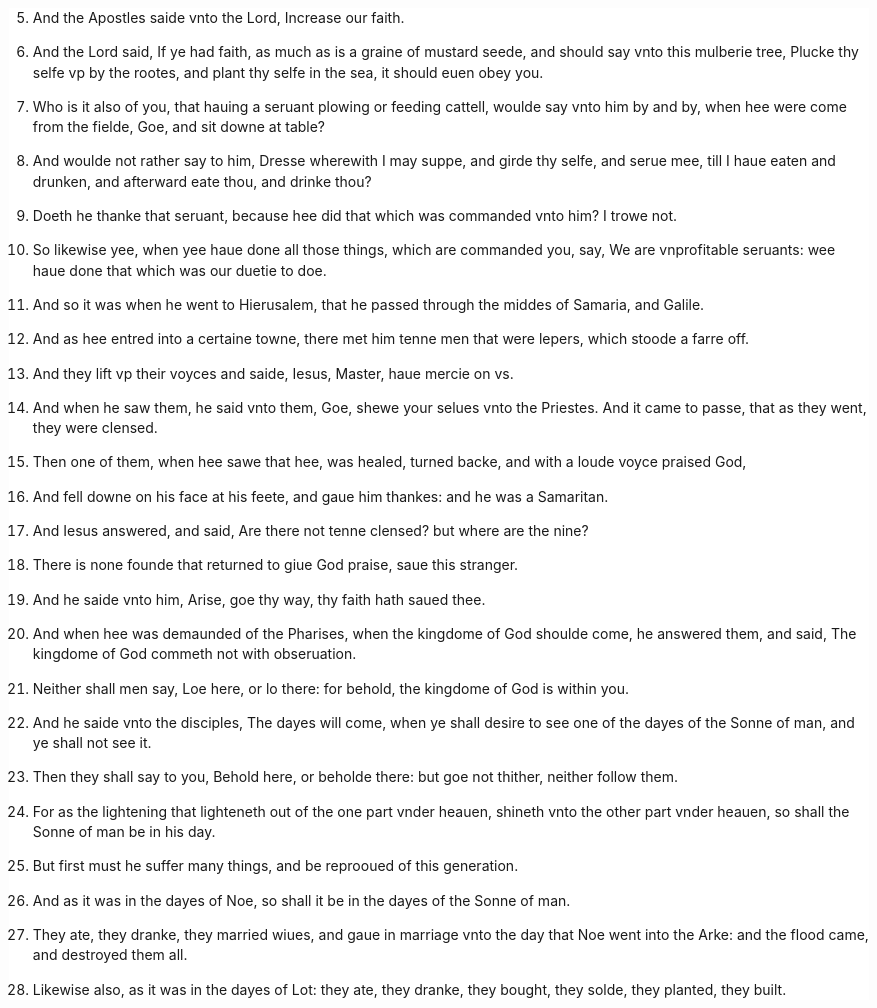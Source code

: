 5. And the Apostles saide vnto the Lord, Increase our faith.

6. And the Lord said, If ye had faith, as much as is a graine of mustard seede, and should say vnto this mulberie tree, Plucke thy selfe vp by the rootes, and plant thy selfe in the sea, it should euen obey you.

7. Who is it also of you, that hauing a seruant plowing or feeding cattell, woulde say vnto him by and by, when hee were come from the fielde, Goe, and sit downe at table?

8. And woulde not rather say to him, Dresse wherewith I may suppe, and girde thy selfe, and serue mee, till I haue eaten and drunken, and afterward eate thou, and drinke thou?

9. Doeth he thanke that seruant, because hee did that which was commanded vnto him? I trowe not.

10. So likewise yee, when yee haue done all those things, which are commanded you, say, We are vnprofitable seruants: wee haue done that which was our duetie to doe.

11. And so it was when he went to Hierusalem, that he passed through the middes of Samaria, and Galile.

12. And as hee entred into a certaine towne, there met him tenne men that were lepers, which stoode a farre off.

13. And they lift vp their voyces and saide, Iesus, Master, haue mercie on vs.

14. And when he saw them, he said vnto them, Goe, shewe your selues vnto the Priestes. And it came to passe, that as they went, they were clensed.

15. Then one of them, when hee sawe that hee, was healed, turned backe, and with a loude voyce praised God,

16. And fell downe on his face at his feete, and gaue him thankes: and he was a Samaritan.

17. And Iesus answered, and said, Are there not tenne clensed? but where are the nine?

18. There is none founde that returned to giue God praise, saue this stranger.

19. And he saide vnto him, Arise, goe thy way, thy faith hath saued thee.

20. And when hee was demaunded of the Pharises, when the kingdome of God shoulde come, he answered them, and said, The kingdome of God commeth not with obseruation.

21. Neither shall men say, Loe here, or lo there: for behold, the kingdome of God is within you.

22. And he saide vnto the disciples, The dayes will come, when ye shall desire to see one of the dayes of the Sonne of man, and ye shall not see it.

23. Then they shall say to you, Behold here, or beholde there: but goe not thither, neither follow them.

24. For as the lightening that lighteneth out of the one part vnder heauen, shineth vnto the other part vnder heauen, so shall the Sonne of man be in his day.

25. But first must he suffer many things, and be reprooued of this generation.

26. And as it was in the dayes of Noe, so shall it be in the dayes of the Sonne of man.

27. They ate, they dranke, they married wiues, and gaue in marriage vnto the day that Noe went into the Arke: and the flood came, and destroyed them all.

28. Likewise also, as it was in the dayes of Lot: they ate, they dranke, they bought, they solde, they planted, they built.
